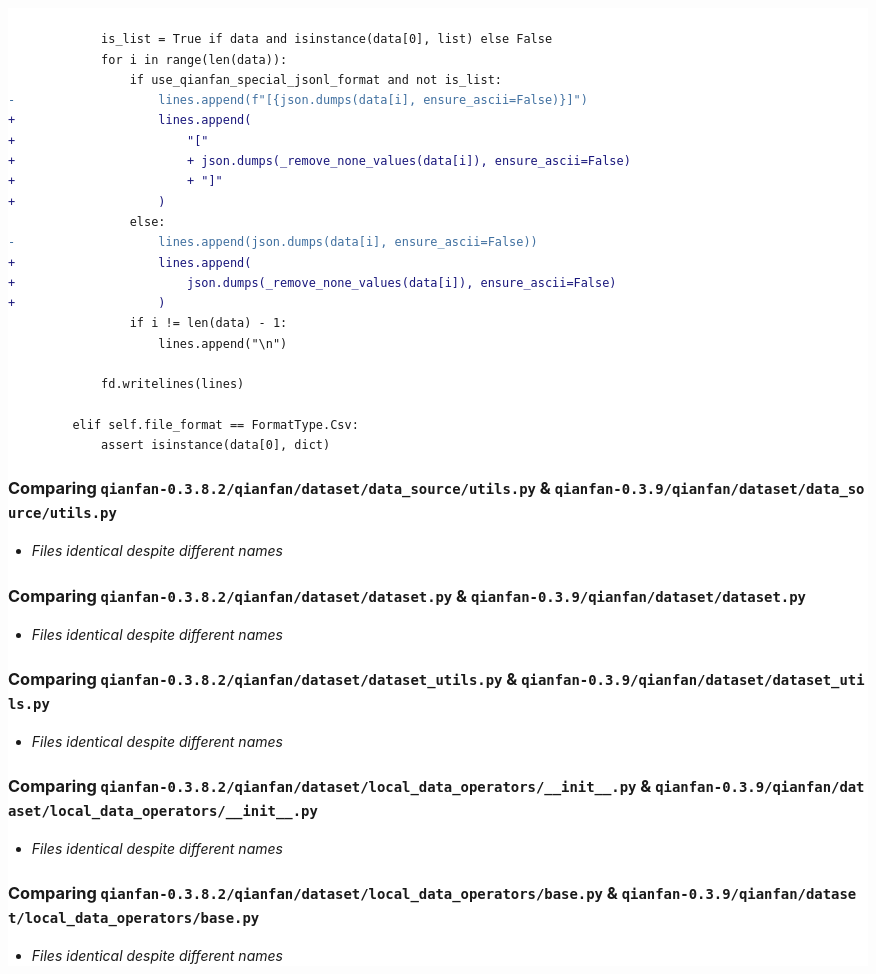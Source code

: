 ```diff
 
             is_list = True if data and isinstance(data[0], list) else False
             for i in range(len(data)):
                 if use_qianfan_special_jsonl_format and not is_list:
-                    lines.append(f"[{json.dumps(data[i], ensure_ascii=False)}]")
+                    lines.append(
+                        "["
+                        + json.dumps(_remove_none_values(data[i]), ensure_ascii=False)
+                        + "]"
+                    )
                 else:
-                    lines.append(json.dumps(data[i], ensure_ascii=False))
+                    lines.append(
+                        json.dumps(_remove_none_values(data[i]), ensure_ascii=False)
+                    )
                 if i != len(data) - 1:
                     lines.append("\n")
 
             fd.writelines(lines)
 
         elif self.file_format == FormatType.Csv:
             assert isinstance(data[0], dict)
```

### Comparing `qianfan-0.3.8.2/qianfan/dataset/data_source/utils.py` & `qianfan-0.3.9/qianfan/dataset/data_source/utils.py`

 * *Files identical despite different names*

### Comparing `qianfan-0.3.8.2/qianfan/dataset/dataset.py` & `qianfan-0.3.9/qianfan/dataset/dataset.py`

 * *Files identical despite different names*

### Comparing `qianfan-0.3.8.2/qianfan/dataset/dataset_utils.py` & `qianfan-0.3.9/qianfan/dataset/dataset_utils.py`

 * *Files identical despite different names*

### Comparing `qianfan-0.3.8.2/qianfan/dataset/local_data_operators/__init__.py` & `qianfan-0.3.9/qianfan/dataset/local_data_operators/__init__.py`

 * *Files identical despite different names*

### Comparing `qianfan-0.3.8.2/qianfan/dataset/local_data_operators/base.py` & `qianfan-0.3.9/qianfan/dataset/local_data_operators/base.py`

 * *Files identical despite different names*
